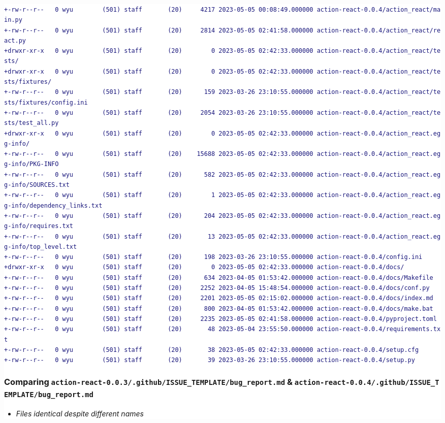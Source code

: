 ```diff
+-rw-r--r--   0 wyu        (501) staff       (20)     4217 2023-05-05 00:08:49.000000 action-react-0.0.4/action_react/main.py
+-rw-r--r--   0 wyu        (501) staff       (20)     2814 2023-05-05 02:41:58.000000 action-react-0.0.4/action_react/react.py
+drwxr-xr-x   0 wyu        (501) staff       (20)        0 2023-05-05 02:42:33.000000 action-react-0.0.4/action_react/tests/
+drwxr-xr-x   0 wyu        (501) staff       (20)        0 2023-05-05 02:42:33.000000 action-react-0.0.4/action_react/tests/fixtures/
+-rw-r--r--   0 wyu        (501) staff       (20)      159 2023-03-26 23:10:55.000000 action-react-0.0.4/action_react/tests/fixtures/config.ini
+-rw-r--r--   0 wyu        (501) staff       (20)     2054 2023-03-26 23:10:55.000000 action-react-0.0.4/action_react/tests/test_all.py
+drwxr-xr-x   0 wyu        (501) staff       (20)        0 2023-05-05 02:42:33.000000 action-react-0.0.4/action_react.egg-info/
+-rw-r--r--   0 wyu        (501) staff       (20)    15688 2023-05-05 02:42:33.000000 action-react-0.0.4/action_react.egg-info/PKG-INFO
+-rw-r--r--   0 wyu        (501) staff       (20)      582 2023-05-05 02:42:33.000000 action-react-0.0.4/action_react.egg-info/SOURCES.txt
+-rw-r--r--   0 wyu        (501) staff       (20)        1 2023-05-05 02:42:33.000000 action-react-0.0.4/action_react.egg-info/dependency_links.txt
+-rw-r--r--   0 wyu        (501) staff       (20)      204 2023-05-05 02:42:33.000000 action-react-0.0.4/action_react.egg-info/requires.txt
+-rw-r--r--   0 wyu        (501) staff       (20)       13 2023-05-05 02:42:33.000000 action-react-0.0.4/action_react.egg-info/top_level.txt
+-rw-r--r--   0 wyu        (501) staff       (20)      198 2023-03-26 23:10:55.000000 action-react-0.0.4/config.ini
+drwxr-xr-x   0 wyu        (501) staff       (20)        0 2023-05-05 02:42:33.000000 action-react-0.0.4/docs/
+-rw-r--r--   0 wyu        (501) staff       (20)      634 2023-04-05 01:53:42.000000 action-react-0.0.4/docs/Makefile
+-rw-r--r--   0 wyu        (501) staff       (20)     2252 2023-04-05 15:48:54.000000 action-react-0.0.4/docs/conf.py
+-rw-r--r--   0 wyu        (501) staff       (20)     2201 2023-05-05 02:15:02.000000 action-react-0.0.4/docs/index.md
+-rw-r--r--   0 wyu        (501) staff       (20)      800 2023-04-05 01:53:42.000000 action-react-0.0.4/docs/make.bat
+-rw-r--r--   0 wyu        (501) staff       (20)     2235 2023-05-05 02:41:58.000000 action-react-0.0.4/pyproject.toml
+-rw-r--r--   0 wyu        (501) staff       (20)       48 2023-05-04 23:55:50.000000 action-react-0.0.4/requirements.txt
+-rw-r--r--   0 wyu        (501) staff       (20)       38 2023-05-05 02:42:33.000000 action-react-0.0.4/setup.cfg
+-rw-r--r--   0 wyu        (501) staff       (20)       39 2023-03-26 23:10:55.000000 action-react-0.0.4/setup.py
```

### Comparing `action-react-0.0.3/.github/ISSUE_TEMPLATE/bug_report.md` & `action-react-0.0.4/.github/ISSUE_TEMPLATE/bug_report.md`

 * *Files identical despite different names*
